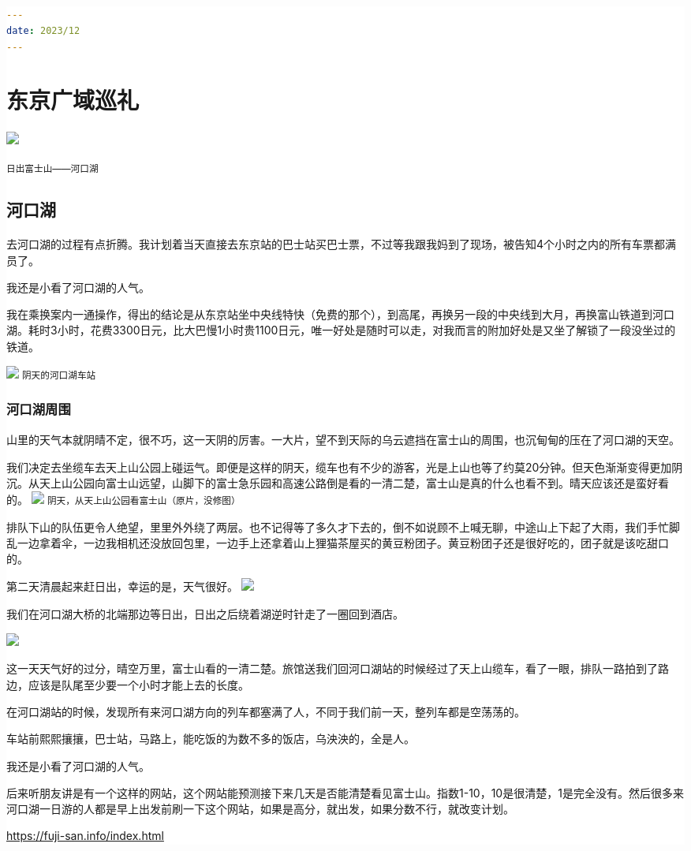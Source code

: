 ```yaml
---
date: 2023/12
---
```

# 东京广域巡礼

<img src="https://s2.loli.net/2024/01/16/MyFr6Pwfm8A5g4W.jpg" />

<small>日出富士山——河口湖</small>

## 河口湖
去河口湖的过程有点折腾。我计划着当天直接去东京站的巴士站买巴士票，不过等我跟我妈到了现场，被告知4个小时之内的所有车票都满员了。

我还是小看了河口湖的人气。

我在乘换案内一通操作，得出的结论是从东京站坐中央线特快（免费的那个），到高尾，再换另一段的中央线到大月，再换富山铁道到河口湖。耗时3小时，花费3300日元，比大巴慢1小时贵1100日元，唯一好处是随时可以走，对我而言的附加好处是又坐了解锁了一段没坐过的铁道。

![](https://s2.loli.net/2024/01/17/qyNtxh8WLeo6kj3.jpg)
<small>阴天的河口湖车站</small>

### 河口湖周围
山里的天气本就阴晴不定，很不巧，这一天阴的厉害。一大片，望不到天际的乌云遮挡在富士山的周围，也沉甸甸的压在了河口湖的天空。

我们决定去坐缆车去天上山公园上碰运气。即便是这样的阴天，缆车也有不少的游客，光是上山也等了约莫20分钟。但天色渐渐变得更加阴沉。从天上山公园向富士山远望，山脚下的富士急乐园和高速公路倒是看的一清二楚，富士山是真的什么也看不到。晴天应该还是蛮好看的。
![](https://s2.loli.net/2024/01/16/cYNKWoTSt95wePb.jpg)
<small>阴天，从天上山公园看富士山（原片，没修图）</small>

排队下山的队伍更令人绝望，里里外外绕了两层。也不记得等了多久才下去的，倒不如说顾不上喊无聊，中途山上下起了大雨，我们手忙脚乱一边拿着伞，一边我相机还没放回包里，一边手上还拿着山上狸猫茶屋买的黄豆粉团子。黄豆粉团子还是很好吃的，团子就是该吃甜口的。

第二天清晨起来赶日出，幸运的是，天气很好。
![](https://s2.loli.net/2024/01/16/MyFr6Pwfm8A5g4W.jpg)

我们在河口湖大桥的北端那边等日出，日出之后绕着湖逆时针走了一圈回到酒店。

![](https://s2.loli.net/2024/01/16/uScOnRMtJf4Z8XY.jpg)

这一天天气好的过分，晴空万里，富士山看的一清二楚。旅馆送我们回河口湖站的时候经过了天上山缆车，看了一眼，排队一路拍到了路边，应该是队尾至少要一个小时才能上去的长度。

在河口湖站的时候，发现所有来河口湖方向的列车都塞满了人，不同于我们前一天，整列车都是空荡荡的。

车站前熙熙攘攘，巴士站，马路上，能吃饭的为数不多的饭店，乌泱泱的，全是人。

我还是小看了河口湖的人气。

后来听朋友讲是有一个这样的网站，这个网站能预测接下来几天是否能清楚看见富士山。指数1-10，10是很清楚，1是完全没有。然后很多来河口湖一日游的人都是早上出发前刷一下这个网站，如果是高分，就出发，如果分数不行，就改变计划。

https://fuji-san.info/index.html
